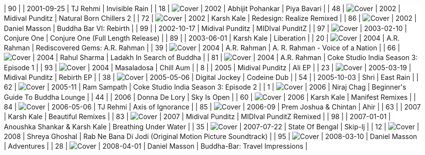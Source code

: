 | 90 |  | 2001-09-25 | TJ Rehmi | Invisible Rain |
| 18 | ![Cover](https://i.discogs.com/Ym-I1pOSB2YICs56hgqCsZJrHLuSAksYROLtpXTCKF4/rs:fit/g:sm/q:40/h:150/w:150/czM6Ly9kaXNjb2dz/LWRhdGFiYXNlLWlt/YWdlcy9SLTEzNjMz/NDQyLTE1NTc5Mzk4/MDctNjQ2OS5qcGVn.jpeg) | 2002 | Abhijit Pohankar | Piya Bavari |
| 48 | ![Cover](https://i.discogs.com/J6OA7MUpDRpJNJPDJ0tP74B2vJdyvAeHFjOGHEZtCLQ/rs:fit/g:sm/q:40/h:150/w:150/czM6Ly9kaXNjb2dz/LWRhdGFiYXNlLWlt/YWdlcy9SLTkxOTA1/ODctMTQ3NjM3MTUx/Mi0zMDY1LmpwZWc.jpeg) | 2002 | Midival Punditz | Natural Born Chillers 2 |
| 72 | ![Cover](https://i.discogs.com/RzX8GEgY47_FKgOeJ8-SXAbC8SAP8RM-J1Wz9nXGU0g/rs:fit/g:sm/q:40/h:150/w:150/czM6Ly9kaXNjb2dz/LWRhdGFiYXNlLWlt/YWdlcy9SLTEyNjc2/OTA5LTE1NDE2NzU4/MTctOTI5Mi5qcGVn.jpeg) | 2002 | Karsh Kale | Redesign: Realize Remixed |
| 86 | ![Cover](https://i.discogs.com/Slm4dPaar7CcBfZcMBP150xXywwVAoHxuB0fG8sXpNQ/rs:fit/g:sm/q:40/h:150/w:150/czM6Ly9kaXNjb2dz/LWRhdGFiYXNlLWlt/YWdlcy9SLTI5MTU0/OTAtMTMwOTM0NDgx/OC5qcGVn.jpeg) | 2002 | Daniel Masson | Buddha Bar VI: Rebirth |
| 99 |  | 2002-10-17 | Midival Punditz | MIDIval PunditZ |
| 97 | ![Cover](https://i.discogs.com/KzQZ_HrHHVm5TP1bHUGZz7NQ1hFSiFz1CT7k5-qJfeA/rs:fit/g:sm/q:40/h:150/w:150/czM6Ly9kaXNjb2dz/LWRhdGFiYXNlLWlt/YWdlcy9SLTc4MDEx/NzAtMTQ0OTA1ODg1/OC01Mzk0LmpwZWc.jpeg) | 2003-02-10 | Conjure One | Conjure One (Full Length Release) |
| 89 |  | 2003-06-01 | Karsh Kale | Liberation |
| 20 | ![Cover](https://i.discogs.com/uPvfZ7s6-X0fshfvmViHg0SW4pkEPGuKygDv_kYbDp0/rs:fit/g:sm/q:40/h:150/w:150/czM6Ly9kaXNjb2dz/LWRhdGFiYXNlLWlt/YWdlcy9SLTcxODQ3/MjktMTQzNTYyMTQ2/NC02ODg2LmpwZWc.jpeg) | 2004 | A.R. Rahman | Rediscovered Gems: A.R. Rahman |
| 39 | ![Cover](https://i.discogs.com/E1o_wVNYkRLWzmxxAtf4IxlkoctFqa_EIawYvG44FXU/rs:fit/g:sm/q:40/h:150/w:150/czM6Ly9kaXNjb2dz/LWRhdGFiYXNlLWlt/YWdlcy9SLTE3MDc5/NDUwLTE2MTE0ODg3/OTMtNzg5MS5qcGVn.jpeg) | 2004 | A.R. Rahman | A. R. Rahman - Voice of a Nation |
| 66 | ![Cover](https://i.discogs.com/Y3MNWYoqepQogSqGdbfqjrIBwDZUD1mpxFHr9A9StuA/rs:fit/g:sm/q:40/h:150/w:150/czM6Ly9kaXNjb2dz/LWRhdGFiYXNlLWlt/YWdlcy9SLTEzNTg0/MTk3LTE1NTY5NjU3/ODYtNTE1MC5qcGVn.jpeg) | 2004 | Rahul Sharma | Ladakh In Search of Buddha |
| 81 | ![Cover](https://i.discogs.com/OiRLfKea57YcC0ZVdXbGTk-nHfILeoxrx9-58dUn5x4/rs:fit/g:sm/q:40/h:150/w:150/czM6Ly9kaXNjb2dz/LWRhdGFiYXNlLWlt/YWdlcy9SLTEwNzUz/MDQ2LTE1MDM2ODY0/MDUtNzEyNS5qcGVn.jpeg) | 2004 | A.R. Rahman | Coke Studio India Season 3: Episode 1 |
| 93 | ![Cover](https://i.discogs.com/92kG9NK6sC1vVGhbfWVhUYFO7tUoQr1CshMDb4uXdHQ/rs:fit/g:sm/q:40/h:150/w:150/czM6Ly9kaXNjb2dz/LWRhdGFiYXNlLWlt/YWdlcy9SLTEzODIx/NTAtMTM2ODM1NzA0/Mi0zNjE1LmpwZWc.jpeg) | 2004 | Masaladosa | Chill Aum |
| 8 |  | 2005 | Midival Punditz | Ali EP |
| 23 | ![Cover](https://i.discogs.com/zcbhdA8A2Tz9UYX47mlsiusmXWj_AY99NSKhxPm8v6Q/rs:fit/g:sm/q:40/h:150/w:150/czM6Ly9kaXNjb2dz/LWRhdGFiYXNlLWlt/YWdlcy9SLTc3MDEy/MDMtMTQ0NzAxMjU1/NS00NTgyLmpwZWc.jpeg) | 2005-03-19 | Midival Punditz | Rebirth EP |
| 38 | ![Cover](https://i.discogs.com/LKuJMwyWEKJMQ5-vAyW4qrkoWpTUuYB3KcWjWuI9uO8/rs:fit/g:sm/q:40/h:150/w:150/czM6Ly9kaXNjb2dz/LWRhdGFiYXNlLWlt/YWdlcy9SLTQ4MDc2/NS0xMTE5OTc5MjQ4/LmpwZw.jpeg) | 2005-05-06 | Digital Jockey | Codeine Dub |
| 54 |  | 2005-10-03 | Shri | East Rain |
| 62 | ![Cover](https://i.discogs.com/RO0fEIPJdsOxzCthT33aWEbzLjls0k4_dAz5mkqa5o4/rs:fit/g:sm/q:40/h:150/w:150/czM6Ly9kaXNjb2dz/LWRhdGFiYXNlLWlt/YWdlcy9SLTEyMTA0/NzE4LTE1MjgzOTA1/MzQtNTU4MC5qcGVn.jpeg) | 2005-11 | Ram Sampath | Coke Studio India Season 3: Episode 2 |
| 1 | ![Cover](https://i.discogs.com/39rZKuyjogL3CIK3dg3EhxgkjbIfHhoVnb5lAHE51lc/rs:fit/g:sm/q:40/h:150/w:150/czM6Ly9kaXNjb2dz/LWRhdGFiYXNlLWlt/YWdlcy9SLTU1NjUw/MjEtMTM5Njg1MjAz/My0yNDAwLmpwZWc.jpeg) | 2006 | Niraj Chag | Beginner's Guide To Buddha Lounge |
| 44 |  | 2006 | Donna De Lory | Sky Is Open |
| 60 | ![Cover](https://i.discogs.com/9LrZu1eFE3J21VGgrnZ74EqIdTuUk4rv6dBBXRoxMRg/rs:fit/g:sm/q:40/h:150/w:150/czM6Ly9kaXNjb2dz/LWRhdGFiYXNlLWlt/YWdlcy9SLTg5ODgw/MS0xMTcwNjQyMzI0/LmpwZWc.jpeg) | 2006 | Karsh Kale | Manifest Remixes |
| 84 | ![Cover](https://i.discogs.com/iKd3nYgzreMxB_J0mJu8OFIKDjs4PaE_JN8jFm0wSZM/rs:fit/g:sm/q:40/h:150/w:150/czM6Ly9kaXNjb2dz/LWRhdGFiYXNlLWlt/YWdlcy9SLTEwNTQw/NDc1LTE0OTk1MjM2/ODctNjA2MS5qcGVn.jpeg) | 2006-05-06 | TJ Rehmi | Axis of Ignorance |
| 85 | ![Cover](https://i.discogs.com/tlQMRR3eCnwTRl8IGSIfPn5S4hN_9edinHPPS_J499g/rs:fit/g:sm/q:40/h:150/w:150/czM6Ly9kaXNjb2dz/LWRhdGFiYXNlLWlt/YWdlcy9SLTM2ODQ1/NjktMTM0MDI5Mjc4/Mi03OTE4LmpwZWc.jpeg) | 2006-09 | Prem Joshua &amp; Chintan | Ahir |
| 63 |  | 2007 | Karsh Kale | Beautiful Remixes |
| 83 | ![Cover](https://i.discogs.com/p4jobG6z3pZbpSE-oBQuHA3q7BF2Baos0oo5wiYSx1Y/rs:fit/g:sm/q:40/h:150/w:150/czM6Ly9kaXNjb2dz/LWRhdGFiYXNlLWlt/YWdlcy9SLTM1MjY2/MzctMTMzMzkyMzU1/NC5qcGVn.jpeg) | 2007 | Midival Punditz | MIDIval PunditZ Remixed |
| 98 |  | 2007-01-01 | Anoushka Shankar &amp; Karsh Kale | Breathing Under Water |
| 35 | ![Cover](https://i.discogs.com/wDL_GcACcIFLnvdHMN69rL6UOQbS6MhAJZYjJUXJbtg/rs:fit/g:sm/q:40/h:150/w:150/czM6Ly9kaXNjb2dz/LWRhdGFiYXNlLWlt/YWdlcy9SLTE5NzE1/MzEtMTI4NjkxMTcw/MC5qcGVn.jpeg) | 2007-07-22 | State Of Bengal | Skip-Ij |
| 12 | ![Cover](https://i.discogs.com/2eDoXRNh5XY-U41lKnD2hye2fMsu24fJPhXWcJgh1fw/rs:fit/g:sm/q:40/h:150/w:150/czM6Ly9kaXNjb2dz/LWRhdGFiYXNlLWlt/YWdlcy9SLTE1NTIz/Mjc0LTE1OTI5Njc2/MTctMzQ1MS5qcGVn.jpeg) | 2008 | Shreya Ghoshal | Rab Ne Bana Di Jodi (Original Motion Picture Soundtrack) |
| 95 | ![Cover](https://i.discogs.com/WWMdDNKFPSFi78V-LTZOAVpYxDeUlla-L7hPcqtkw5k/rs:fit/g:sm/q:40/h:150/w:150/czM6Ly9kaXNjb2dz/LWRhdGFiYXNlLWlt/YWdlcy9SLTMwMDY4/NzMtMTMxMTQyNzI0/My5qcGVn.jpeg) | 2008-03-10 | Daniel Masson | Adventures |
| 28 | ![Cover](https://i.discogs.com/Slm4dPaar7CcBfZcMBP150xXywwVAoHxuB0fG8sXpNQ/rs:fit/g:sm/q:40/h:150/w:150/czM6Ly9kaXNjb2dz/LWRhdGFiYXNlLWlt/YWdlcy9SLTI5MTU0/OTAtMTMwOTM0NDgx/OC5qcGVn.jpeg) | 2008-04-01 | Daniel Masson | Buddha-Bar: Travel Impressions |